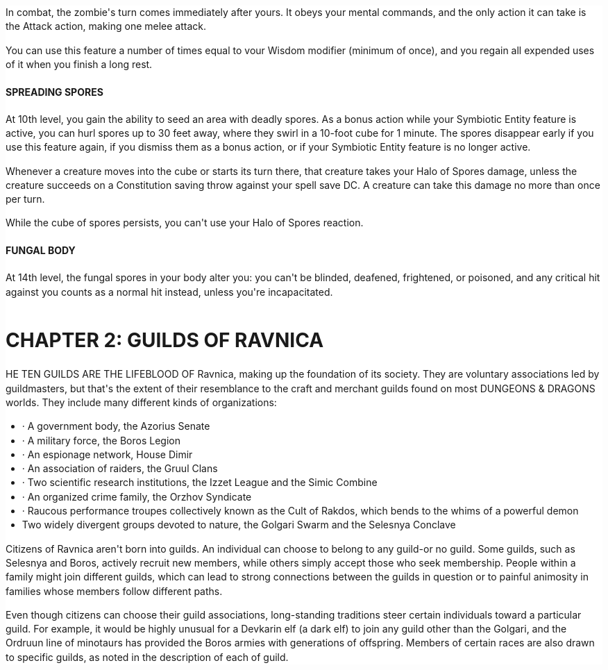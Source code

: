 In combat, the zombie's turn comes immediately after yours. It obeys your mental commands, and the only action it can take is the Attack action, making one melee attack.

You can use this feature a number of times equal to vour Wisdom modifier (minimum of once), and you regain all expended uses of it when you finish a long rest.

#### SPREADING SPORES

At 10th level, you gain the ability to seed an area with deadly spores. As a bonus action while your Symbiotic Entity feature is active, you can hurl spores up to 30 feet away, where they swirl in a 10-foot cube for 1 minute. The spores disappear early if you use this feature again, if you dismiss them as a bonus action, or if your Symbiotic Entity feature is no longer active.

Whenever a creature moves into the cube or starts its turn there, that creature takes your Halo of Spores damage, unless the creature succeeds on a Constitution saving throw against your spell save DC. A creature can take this damage no more than once per turn.

While the cube of spores persists, you can't use your Halo of Spores reaction.

#### FUNGAL BODY

At 14th level, the fungal spores in your body alter you: you can't be blinded, deafened, frightened, or poisoned, and any critical hit against you counts as a normal hit instead, unless you're incapacitated.

# CHAPTER 2: GUILDS OF RAVNICA

HE TEN GUILDS ARE THE LIFEBLOOD OF Ravnica, making up the foundation of its society. They are voluntary associations led by guildmasters, but that's the extent of their resemblance to the craft and merchant guilds found on most DUNGEONS & DRAGONS worlds. They include many different kinds of organizations:

- · A government body, the Azorius Senate
- · A military force, the Boros Legion
- · An espionage network, House Dimir
- · An association of raiders, the Gruul Clans
- · Two scientific research institutions, the Izzet League and the Simic Combine
- · An organized crime family, the Orzhov Syndicate
- · Raucous performance troupes collectively known as the Cult of Rakdos, which bends to the whims of a powerful demon
- Two widely divergent groups devoted to nature, the Golgari Swarm and the Selesnya Conclave

Citizens of Ravnica aren't born into guilds. An individual can choose to belong to any guild-or no guild. Some guilds, such as Selesnya and Boros, actively recruit new members, while others simply accept those who seek membership. People within a family might join different guilds, which can lead to strong connections between the guilds in question or to painful animosity in families whose members follow different paths.

Even though citizens can choose their guild associations, long-standing traditions steer certain individuals toward a particular guild. For example, it would be highly unusual for a Devkarin elf (a dark elf) to join any guild other than the Golgari, and the Ordruun line of minotaurs has provided the Boros armies with generations of offspring. Members of certain races are also drawn to specific guilds, as noted in the description of each of guild.
